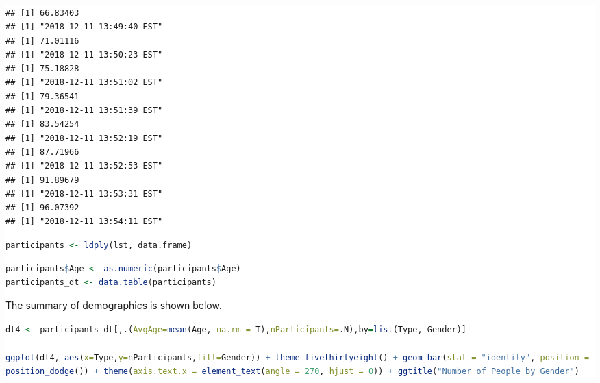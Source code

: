     ## [1] 66.83403
    ## [1] "2018-12-11 13:49:40 EST"
    ## [1] 71.01116
    ## [1] "2018-12-11 13:50:23 EST"
    ## [1] 75.18828
    ## [1] "2018-12-11 13:51:02 EST"
    ## [1] 79.36541
    ## [1] "2018-12-11 13:51:39 EST"
    ## [1] 83.54254
    ## [1] "2018-12-11 13:52:19 EST"
    ## [1] 87.71966
    ## [1] "2018-12-11 13:52:53 EST"
    ## [1] 91.89679
    ## [1] "2018-12-11 13:53:31 EST"
    ## [1] 96.07392
    ## [1] "2018-12-11 13:54:11 EST"

``` r
participants <- ldply(lst, data.frame)
```

``` r
participants$Age <- as.numeric(participants$Age)
participants_dt <- data.table(participants)
```

The summary of demographics is shown below.

``` r
dt4 <- participants_dt[,.(AvgAge=mean(Age, na.rm = T),nParticipants=.N),by=list(Type, Gender)]

ggplot(dt4, aes(x=Type,y=nParticipants,fill=Gender)) + theme_fivethirtyeight() + geom_bar(stat = "identity", position = position_dodge()) + theme(axis.text.x = element_text(angle = 270, hjust = 0)) + ggtitle("Number of People by Gender")
```
